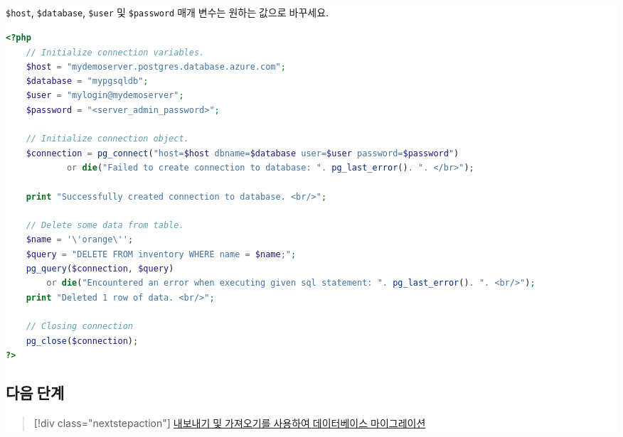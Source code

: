 `$host`, `$database`, `$user` 및 `$password` 매개 변수는 원하는 값으로 바꾸세요. 

```php
<?php
    // Initialize connection variables.
    $host = "mydemoserver.postgres.database.azure.com";
    $database = "mypgsqldb";
    $user = "mylogin@mydemoserver";
    $password = "<server_admin_password>";

    // Initialize connection object.
    $connection = pg_connect("host=$host dbname=$database user=$user password=$password")
            or die("Failed to create connection to database: ". pg_last_error(). ". </br>");

    print "Successfully created connection to database. <br/>";

    // Delete some data from table.
    $name = '\'orange\'';
    $query = "DELETE FROM inventory WHERE name = $name;";
    pg_query($connection, $query) 
        or die("Encountered an error when executing given sql statement: ". pg_last_error(). ". <br/>");
    print "Deleted 1 row of data. <br/>";

    // Closing connection
    pg_close($connection);
?>
```

## <a name="next-steps"></a>다음 단계
> [!div class="nextstepaction"]
> [내보내기 및 가져오기를 사용하여 데이터베이스 마이그레이션](./howto-migrate-using-export-and-import.md)
